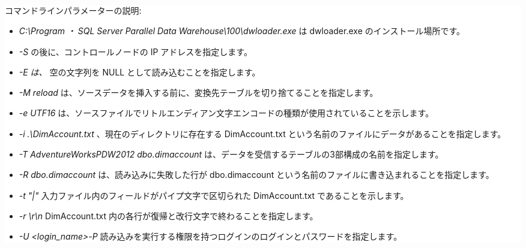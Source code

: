 コマンドラインパラメーターの説明:  
  
-   *C:\Program ・ SQL Server Parallel Data Warehouse\100\dwloader.exe* は dwloader.exe のインストール場所です。  
  
-   *-S* の後に、コントロールノードの IP アドレスを指定します。  
  
-   *-E は、* 空の文字列を NULL として読み込むことを指定します。  
  
-   *-M reload* は、ソースデータを挿入する前に、変換先テーブルを切り捨てることを指定します。  
  
-   *-e UTF16* は、ソースファイルでリトルエンディアン文字エンコードの種類が使用されていることを示します。  
  
-   *-i .\DimAccount.txt* 、現在のディレクトリに存在する DimAccount.txt という名前のファイルにデータがあることを指定します。  
  
-   *-T AdventureWorksPDW2012 dbo.dimaccount* は、データを受信するテーブルの3部構成の名前を指定します。  
  
-   *-R dbo.dimaccount* は、読み込みに失敗した行が dbo.dimaccount という名前のファイルに書き込まれることを指定します。  
  
-   *-t "|"* 入力ファイル内のフィールドがパイプ文字で区切られた DimAccount.txt であることを示します。  
  
-   *-r \r\n* DimAccount.txt 内の各行が復帰と改行文字で終わることを指定します。  
  
-   *-U <login_name>-P <password>* 読み込みを実行する権限を持つログインのログインとパスワードを指定します。  
  



